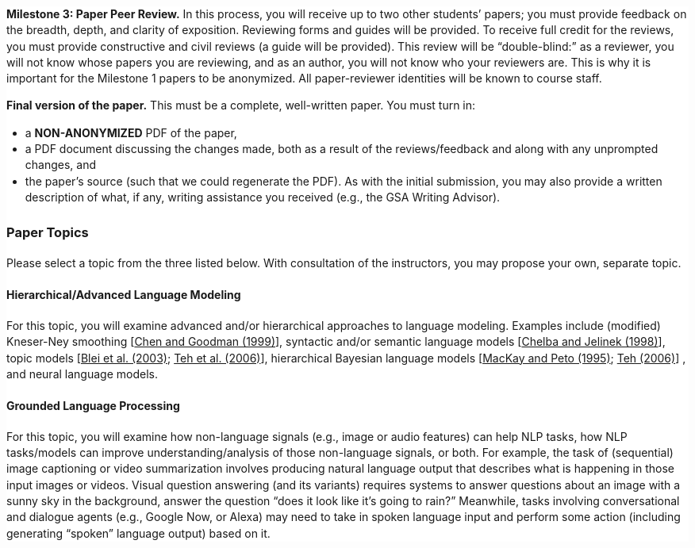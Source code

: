 **Milestone 3: Paper Peer Review.** In this process, you will
receive up to two other students’ papers; you must provide feedback on the breadth, depth, and clarity
of exposition. Reviewing forms and guides will be provided. To receive full credit for the reviews,
you must provide constructive and civil reviews (a guide will be provided).
This review will be “double-blind:” as a reviewer, you will not know whose papers you are reviewing,
and as an author, you will not know who your reviewers are. This is why it is important for the
Milestone 1 papers to be anonymized. All paper-reviewer identities will be known to course staff.

**Final version of the paper.** This must be a complete, well-written paper.
You must turn in:
* a **NON-ANONYMIZED** PDF of the paper,
* a PDF document discussing the changes made, both as a result of the reviews/feedback and
along with any unprompted changes, and
* the paper’s source (such that we could regenerate the PDF).
As with the initial submission, you may also provide a written description of what, if any, writing
assistance you received (e.g., the GSA Writing Advisor).

### Paper Topics

Please select a topic from the three listed below. With consultation of the instructors, you may propose your
own, separate topic.

####  Hierarchical/Advanced Language Modeling
For this topic, you will examine advanced and/or hierarchical approaches to language modeling. Examples
include (modified) Kneser-Ney smoothing [[Chen and Goodman (1999)](https://www.sciencedirect.com/science/article/pii/S0885230899901286)], syntactic and/or semantic language
models [[Chelba and Jelinek (1998)](https://aclanthology.org/P98-1035/)], topic models [[Blei et al. (2003)](https://www.jmlr.org/papers/volume3/blei03a/blei03a.pdf); [Teh et al. (2006)](https://www.jstor.org/stable/27639773)], hierarchical
Bayesian language models [[MacKay and Peto (1995)](https://www.semanticscholar.org/paper/A-hierarchical-Dirichlet-language-model-MacKay-Peto/01fa57bd91f731522c861404d29e4604ba6ac6d3); [Teh (2006)](https://aclanthology.org/P06-1124/)] , and neural language models.

#### Grounded Language Processing
For this topic, you will examine how non-language signals (e.g., image or audio features) can help NLP
tasks, how NLP tasks/models can improve understanding/analysis of those non-language signals, or both.
For example, the task of (sequential) image captioning or video summarization involves producing natural
language output that describes what is happening in those input images or videos. Visual question answering
(and its variants) requires systems to answer questions about an image with a sunny sky in the background,
answer the question “does it look like it’s going to rain?” Meanwhile, tasks involving conversational and
dialogue agents (e.g., Google Now, or Alexa) may need to take in spoken language input and perform some
action (including generating “spoken” language output) based on it.
